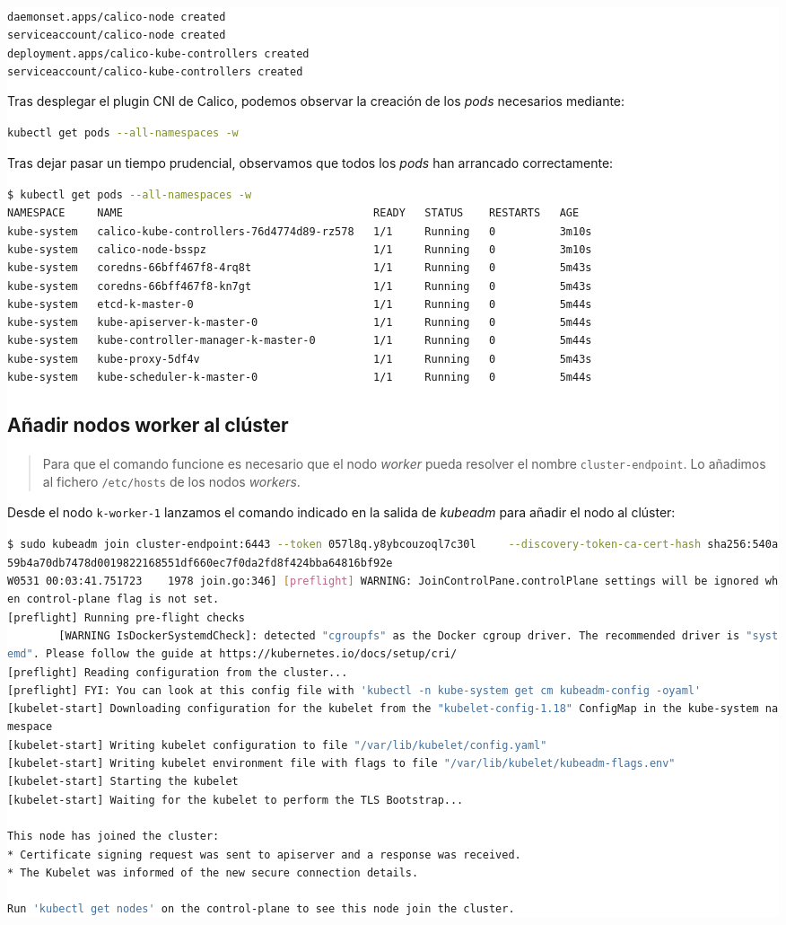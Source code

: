 ```bash
daemonset.apps/calico-node created
serviceaccount/calico-node created
deployment.apps/calico-kube-controllers created
serviceaccount/calico-kube-controllers created
```

Tras desplegar el plugin CNI de Calico, podemos observar la creación de los *pods* necesarios mediante:

```bash
kubectl get pods --all-namespaces -w
```

Tras dejar pasar un tiempo prudencial, observamos que todos los *pods* han arrancado correctamente:

```bash
$ kubectl get pods --all-namespaces -w
NAMESPACE     NAME                                       READY   STATUS    RESTARTS   AGE
kube-system   calico-kube-controllers-76d4774d89-rz578   1/1     Running   0          3m10s
kube-system   calico-node-bsspz                          1/1     Running   0          3m10s
kube-system   coredns-66bff467f8-4rq8t                   1/1     Running   0          5m43s
kube-system   coredns-66bff467f8-kn7gt                   1/1     Running   0          5m43s
kube-system   etcd-k-master-0                            1/1     Running   0          5m44s
kube-system   kube-apiserver-k-master-0                  1/1     Running   0          5m44s
kube-system   kube-controller-manager-k-master-0         1/1     Running   0          5m44s
kube-system   kube-proxy-5df4v                           1/1     Running   0          5m43s
kube-system   kube-scheduler-k-master-0                  1/1     Running   0          5m44s
```

## Añadir nodos worker al clúster

> Para que el comando funcione es necesario que el nodo *worker* pueda resolver el nombre `cluster-endpoint`. Lo añadimos al fichero `/etc/hosts` de los nodos *workers*.

Desde el nodo `k-worker-1` lanzamos el comando indicado en la salida de *kubeadm* para añadir el nodo al clúster:

```bash
$ sudo kubeadm join cluster-endpoint:6443 --token 057l8q.y8ybcouzoql7c30l     --discovery-token-ca-cert-hash sha256:540a59b4a70db7478d0019822168551df660ec7f0da2fd8f424bba64816bf92e
W0531 00:03:41.751723    1978 join.go:346] [preflight] WARNING: JoinControlPane.controlPlane settings will be ignored when control-plane flag is not set.
[preflight] Running pre-flight checks
        [WARNING IsDockerSystemdCheck]: detected "cgroupfs" as the Docker cgroup driver. The recommended driver is "systemd". Please follow the guide at https://kubernetes.io/docs/setup/cri/
[preflight] Reading configuration from the cluster...
[preflight] FYI: You can look at this config file with 'kubectl -n kube-system get cm kubeadm-config -oyaml'
[kubelet-start] Downloading configuration for the kubelet from the "kubelet-config-1.18" ConfigMap in the kube-system namespace
[kubelet-start] Writing kubelet configuration to file "/var/lib/kubelet/config.yaml"
[kubelet-start] Writing kubelet environment file with flags to file "/var/lib/kubelet/kubeadm-flags.env"
[kubelet-start] Starting the kubelet
[kubelet-start] Waiting for the kubelet to perform the TLS Bootstrap...

This node has joined the cluster:
* Certificate signing request was sent to apiserver and a response was received.
* The Kubelet was informed of the new secure connection details.

Run 'kubectl get nodes' on the control-plane to see this node join the cluster.
```
